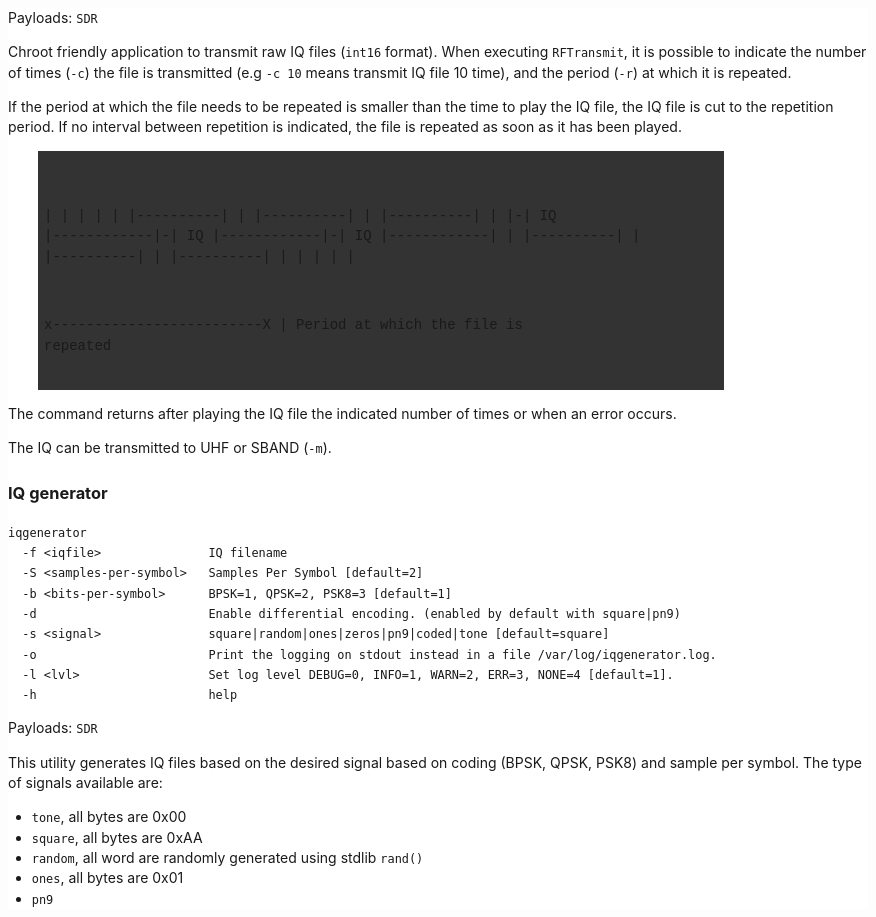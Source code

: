 Payloads: `SDR`

Chroot friendly application to transmit raw IQ files (`int16` format). When executing `RFTransmit`,
it is possible to indicate the number of times (`-c`) the file is transmitted
(e.g `-c 10` means transmit IQ file 10 time), and the period (`-r`) at which it is repeated.

If the period at which the file needs to be repeated is smaller than the time
to play the IQ file, the IQ file is cut to the repetition period. If no interval
between repetition is indicated, the file is repeated as soon as it has been played.

<div style="font-family:Courier New; white-space: pre; background-color: #333; width:680px; margin-left: 30px; padding-left: 6px;" class="highlight">

|                         |                         |                         |
| |----------|            | |----------|            | |----------|            |
|-|    IQ    |------------|-|    IQ    |------------|-|    IQ    |------------|
| |----------|            | |----------|            | |----------|            |
|                         |                         |                         |

x-------------------------X
              |
    Period at which the
      file is repeated

</div>

The command returns after playing the IQ file the indicated number of
times or when an error occurs.

The IQ can be transmitted to UHF or SBAND (`-m`).



### IQ generator

```shell
iqgenerator 
  -f <iqfile>               IQ filename
  -S <samples-per-symbol>   Samples Per Symbol [default=2]
  -b <bits-per-symbol>      BPSK=1, QPSK=2, PSK8=3 [default=1]
  -d                        Enable differential encoding. (enabled by default with square|pn9)
  -s <signal>               square|random|ones|zeros|pn9|coded|tone [default=square]
  -o                        Print the logging on stdout instead in a file /var/log/iqgenerator.log.
  -l <lvl>                  Set log level DEBUG=0, INFO=1, WARN=2, ERR=3, NONE=4 [default=1].
  -h                        help
```

Payloads: `SDR`

This utility generates IQ files based on the desired signal based on
coding (BPSK, QPSK, PSK8) and sample per symbol. The
type of signals available are:
- `tone`, all bytes are 0x00
- `square`, all bytes are 0xAA
- `random`, all word are randomly generated using stdlib `rand()`
- `ones`, all bytes are 0x01
- `pn9`
